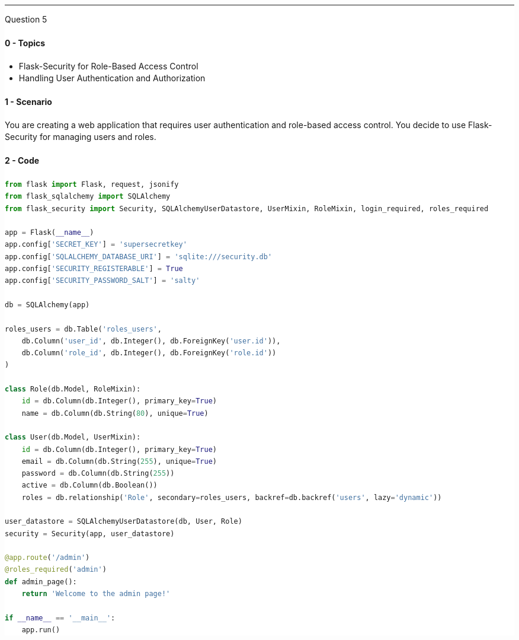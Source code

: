 ```python
```

---

Question 5

#### 0 - Topics
- Flask-Security for Role-Based Access Control
- Handling User Authentication and Authorization

#### 1 - Scenario
You are creating a web application that requires user authentication and role-based access control. You decide to use Flask-Security for managing users and roles.

#### 2 - Code
```python
from flask import Flask, request, jsonify
from flask_sqlalchemy import SQLAlchemy
from flask_security import Security, SQLAlchemyUserDatastore, UserMixin, RoleMixin, login_required, roles_required

app = Flask(__name__)
app.config['SECRET_KEY'] = 'supersecretkey'
app.config['SQLALCHEMY_DATABASE_URI'] = 'sqlite:///security.db'
app.config['SECURITY_REGISTERABLE'] = True
app.config['SECURITY_PASSWORD_SALT'] = 'salty'

db = SQLAlchemy(app)

roles_users = db.Table('roles_users',
    db.Column('user_id', db.Integer(), db.ForeignKey('user.id')),
    db.Column('role_id', db.Integer(), db.ForeignKey('role.id'))
)

class Role(db.Model, RoleMixin):
    id = db.Column(db.Integer(), primary_key=True)
    name = db.Column(db.String(80), unique=True)

class User(db.Model, UserMixin):
    id = db.Column(db.Integer(), primary_key=True)
    email = db.Column(db.String(255), unique=True)
    password = db.Column(db.String(255))
    active = db.Column(db.Boolean())
    roles = db.relationship('Role', secondary=roles_users, backref=db.backref('users', lazy='dynamic'))

user_datastore = SQLAlchemyUserDatastore(db, User, Role)
security = Security(app, user_datastore)

@app.route('/admin')
@roles_required('admin')
def admin_page():
    return 'Welcome to the admin page!'

if __name__ == '__main__':
    app.run()
```

